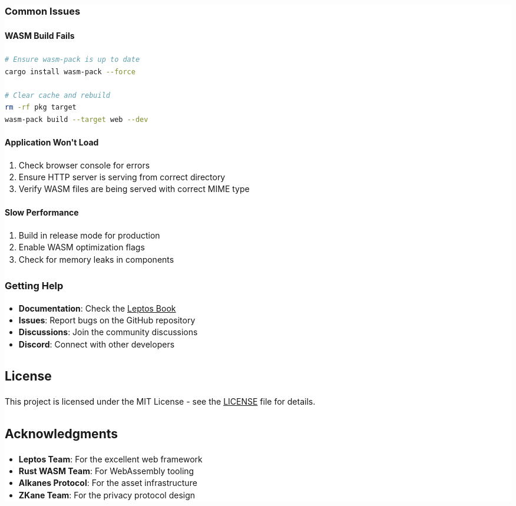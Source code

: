 ### Common Issues

#### WASM Build Fails

```bash
# Ensure wasm-pack is up to date
cargo install wasm-pack --force

# Clear cache and rebuild
rm -rf pkg target
wasm-pack build --target web --dev
```

#### Application Won't Load

1. Check browser console for errors
2. Ensure HTTP server is serving from correct directory
3. Verify WASM files are being served with correct MIME type

#### Slow Performance

1. Build in release mode for production
2. Enable WASM optimization flags
3. Check for memory leaks in components

### Getting Help

- **Documentation**: Check the [Leptos Book](https://book.leptos.dev/)
- **Issues**: Report bugs on the GitHub repository
- **Discussions**: Join the community discussions
- **Discord**: Connect with other developers

## License

This project is licensed under the MIT License - see the [LICENSE](../../LICENSE) file for details.

## Acknowledgments

- **Leptos Team**: For the excellent web framework
- **Rust WASM Team**: For WebAssembly tooling
- **Alkanes Protocol**: For the asset infrastructure
- **ZKane Team**: For the privacy protocol design